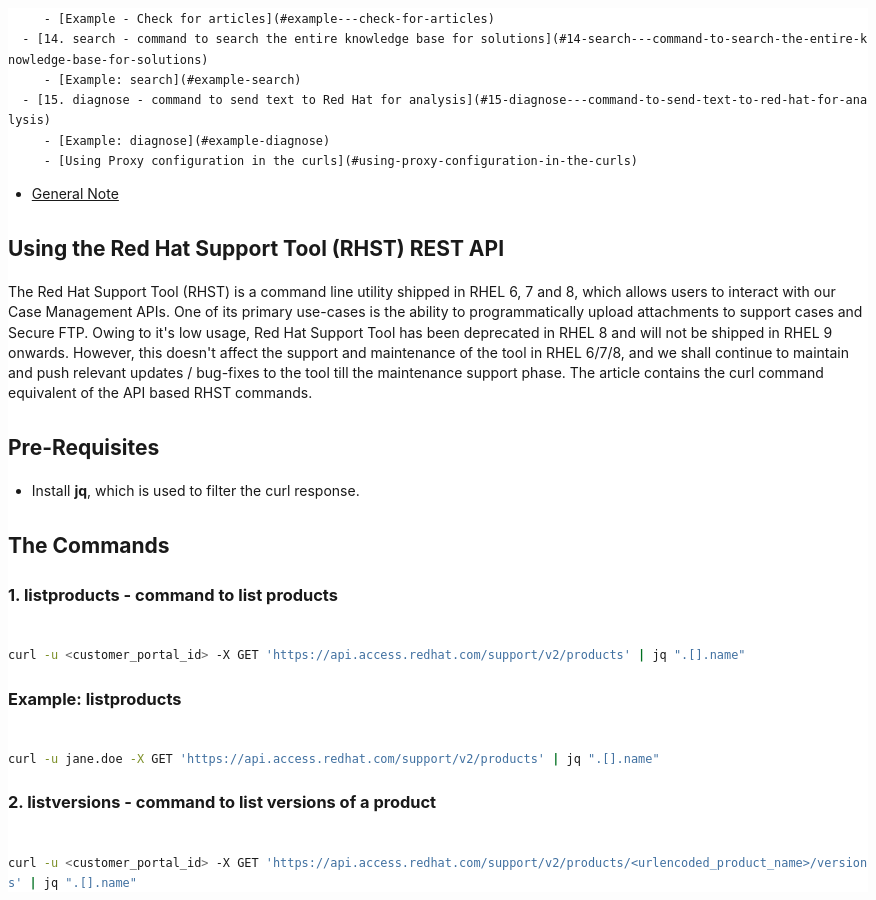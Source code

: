          - [Example - Check for articles](#example---check-for-articles)
      - [14. search - command to search the entire knowledge base for solutions](#14-search---command-to-search-the-entire-knowledge-base-for-solutions)
         - [Example: search](#example-search)
      - [15. diagnose - command to send text to Red Hat for analysis](#15-diagnose---command-to-send-text-to-red-hat-for-analysis)
         - [Example: diagnose](#example-diagnose)
         - [Using Proxy configuration in the curls](#using-proxy-configuration-in-the-curls)
   - [General Note](#general-note)

## Using the Red Hat Support Tool (RHST) REST API

The Red Hat Support Tool (RHST) is a command line utility shipped in RHEL
6, 7 and 8, which allows users to interact with our Case Management APIs.
One of its primary use-cases is the ability to programmatically upload
attachments to support cases and Secure FTP.
Owing to it's low usage, Red Hat Support Tool has been deprecated in RHEL
8 and will not be shipped in RHEL 9 onwards. However, this doesn't affect
the support and maintenance of the tool in RHEL 6/7/8, and we shall
continue to maintain and push relevant updates / bug-fixes to the tool
till the maintenance support phase.
The article contains the curl command equivalent of the API based RHST
commands.

## Pre-Requisites

* Install **jq**, which is used to filter the curl response.

## The Commands

### 1. listproducts - command to list products

``` bash

curl -u <customer_portal_id> -X GET 'https://api.access.redhat.com/support/v2/products' | jq ".[].name"

```

### Example: listproducts

``` bash

curl -u jane.doe -X GET 'https://api.access.redhat.com/support/v2/products' | jq ".[].name"

```

### 2. listversions - command to list versions of a product

``` bash

curl -u <customer_portal_id> -X GET 'https://api.access.redhat.com/support/v2/products/<urlencoded_product_name>/versions' | jq ".[].name"

```

